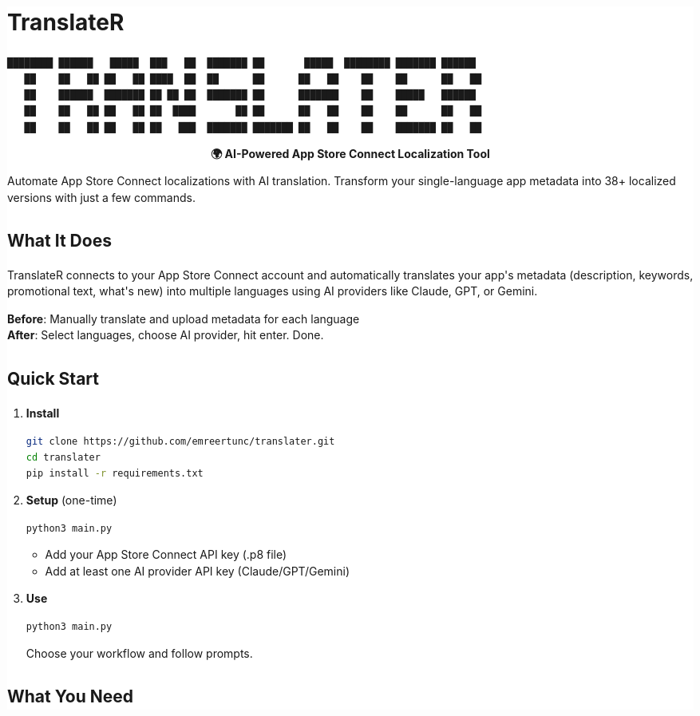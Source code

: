 # TranslateR

```text
████████ ██████   █████  ███   ██  ███████ ██       █████  ████████ ███████ ██████  
   ██    ██   ██ ██   ██ ████  ██  ██      ██      ██   ██    ██    ██      ██   ██ 
   ██    ██████  ███████ ██ ██ ██  ███████ ██      ███████    ██    █████   ██████  
   ██    ██   ██ ██   ██ ██  ████       ██ ██      ██   ██    ██    ██      ██   ██ 
   ██    ██   ██ ██   ██ ██   ███  ███████ ███████ ██   ██    ██    ███████ ██   ██ 
```

<div align="center">

**🌍 AI-Powered App Store Connect Localization Tool**

</div>

Automate App Store Connect localizations with AI translation. Transform your single-language app metadata into 38+ localized versions with just a few commands.

## What It Does

TranslateR connects to your App Store Connect account and automatically translates your app's metadata (description, keywords, promotional text, what's new) into multiple languages using AI providers like Claude, GPT, or Gemini.

**Before**: Manually translate and upload metadata for each language  
**After**: Select languages, choose AI provider, hit enter. Done.

## Quick Start

1. **Install**

   ```bash
   git clone https://github.com/emreertunc/translater.git
   cd translater
   pip install -r requirements.txt
   ```

2. **Setup** (one-time)

   ```bash
   python3 main.py
   ```

   - Add your App Store Connect API key (.p8 file)
   - Add at least one AI provider API key (Claude/GPT/Gemini)

3. **Use**

   ```bash
   python3 main.py
   ```

   Choose your workflow and follow prompts.

## What You Need
